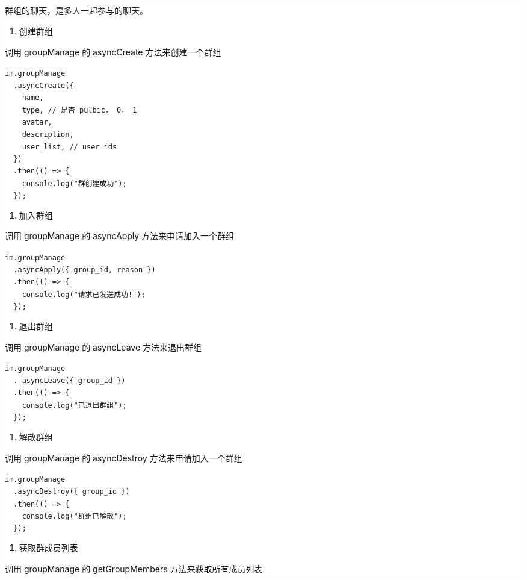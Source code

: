 群组的聊天，是多人一起参与的聊天。

1. 创建群组

调用 groupManage 的 asyncCreate 方法来创建一个群组

```
im.groupManage
  .asyncCreate({
    name,
    type, // 是否 pulbic， 0， 1
    avatar,
    description,
    user_list, // user ids
  })
  .then(() => {
    console.log("群创建成功");
  });
```

1. 加入群组

调用 groupManage 的 asyncApply 方法来申请加入一个群组

```
im.groupManage
  .asyncApply({ group_id, reason })
  .then(() => {
    console.log("请求已发送成功!");
  });
```

1. 退出群组

调用 groupManage 的 asyncLeave 方法来退出群组

```
im.groupManage
  . asyncLeave({ group_id })
  .then(() => {
    console.log("已退出群组");
  });
```

1. 解散群组

调用 groupManage 的 asyncDestroy 方法来申请加入一个群组

```
im.groupManage
  .asyncDestroy({ group_id })
  .then(() => {
    console.log("群组已解散");
  });
```

1. 获取群成员列表

调用 groupManage 的 getGroupMembers 方法来获取所有成员列表
